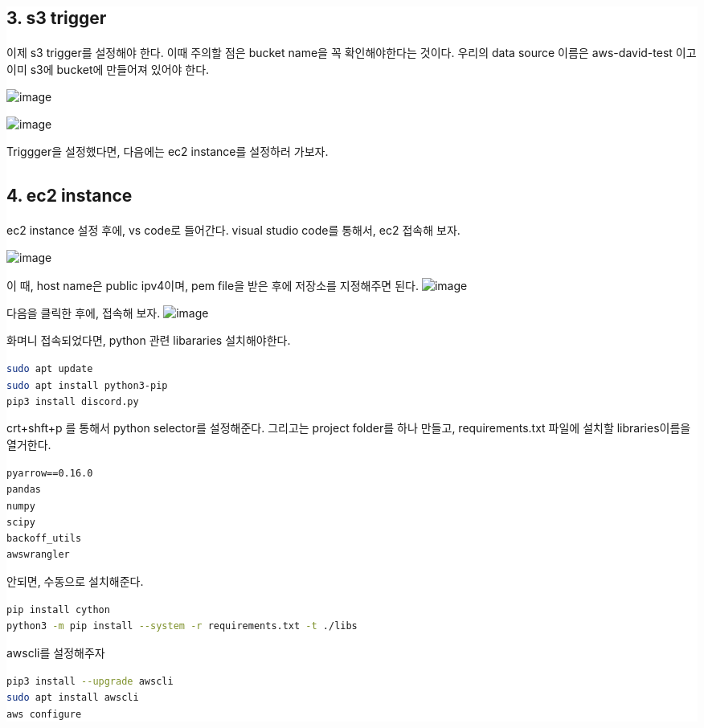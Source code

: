 
## 3. s3 trigger
이제 s3 trigger를 설정해야 한다. 이때 주의할 점은 bucket name을 꼭 확인해야한다는 것이다. 우리의 data source 이름은
aws-david-test 이고 이미 s3에 bucket에 만들어져 있어야 한다. 

![image](https://user-images.githubusercontent.com/53164959/129483963-c7f15e6e-1886-4355-8192-1ae4afdbe579.png)

![image](https://user-images.githubusercontent.com/53164959/129484028-33aa56a9-446b-4669-b782-e5ca552f3506.png)

Triggger을 설정했다면, 다음에는 ec2 instance를 설정하러 가보자.

## 4. ec2 instance 
ec2 instance 설정 후에, vs code로 들어간다. visual studio code를 통해서, ec2 접속해 보자. 


![image](https://user-images.githubusercontent.com/53164959/129484528-30f80dbc-2e7e-48d1-8695-d1df9a4cba76.png)

이 때, host name은 public ipv4이며, pem file을 받은 후에 저장소를 지정해주면 된다. 
![image](https://user-images.githubusercontent.com/53164959/129484551-552ba4d4-32c6-4869-9082-c670f9c5a558.png)

다음을 클릭한 후에, 접속해 보자.
![image](https://user-images.githubusercontent.com/53164959/129484580-0abca374-1f13-4ee5-a152-a54eec443ca3.png)

화며니 접속되었다면, python 관련 libararies 설치해야한다. 
                                                                                                      
 ```sh
 sudo apt update
 sudo apt install python3-pip
 pip3 install discord.py
 
 ```
 
 crt+shft+p 를 통해서 python selector를 설정해준다. 그리고는 project folder를 하나 만들고, requirements.txt 파일에 설치할 libraries이름을
 열거한다. 
 
 ```txt
pyarrow==0.16.0
pandas 
numpy
scipy
backoff_utils
awswrangler
```
안되면, 수동으로 설치해준다.
```sh
pip install cython
python3 -m pip install --system -r requirements.txt -t ./libs

```
awscli를 설정해주자 

```sh
pip3 install --upgrade awscli
sudo apt install awscli
aws configure
```
